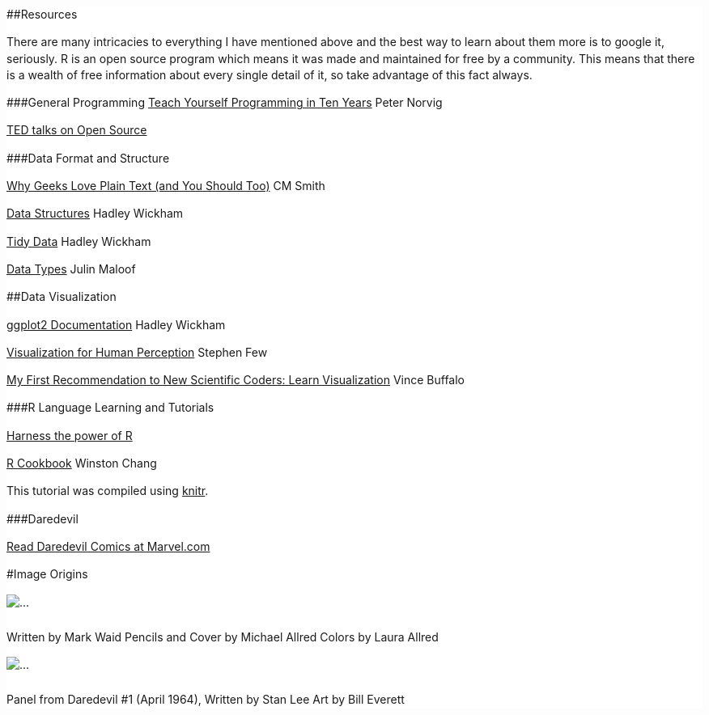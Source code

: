 ##Resources <a name="section4"></a>

There are many intricacies to everything I have mentioned above and the best way to 
learn about them more is to google it, seriously. R is an open source program which 
means it was made and maintained for free by a community. This means that there is a 
wealth of free information about every single detail of it, so take advantage of this 
fact always.

###General Programming
[Teach Yourself Programming in Ten Years](http://norvig.com/21-days.html) Peter Norvig

[TED talks on Open Source](http://www.ted.com/playlists/13/open_source_open_world.html)

###Data Format and Structure

[Why Geeks Love Plain Text (and You Should Too)](http://www.lifehack.org/articles/technology/why-geeks-love-plain-text-and-why-you-should-too.html) CM Smith

[Data Structures](https://github.com/hadley/devtools/wiki/Data-structures) Hadley Wickham 

[Tidy Data](http://vita.had.co.nz/papers/tidy-data.pdf) Hadley Wickham

[Data Types](http://mfcovington.github.io/r_club/resources/2013/03/27/DataTypes/) Julin Maloof

##Data Visualization

[ggplot2 Documentation](http://docs.ggplot2.org/current/) Hadley Wickham

[Visualization for Human Perception](http://www.interaction-design.org/encyclopedia/data_visualization_for_human_perception.html) Stephen Few

[My First Recommendation to New Scientific Coders: Learn Visualization](http://www.vincebuffalo.com/2012/11/14/learn-visualization.html) Vince Buffalo

###R Language Learning and Tutorials 

[Harness the power of R](http://www.rstudio.com/training/)

[R Cookbook](http://www.cookbook-r.com/) Winston Chang 

This tutorial was compiled using [knitr](http://yihui.name/knitr/). 

###Daredevil

[Read Daredevil Comics at Marvel.com](http://marvel.com/search/?q=daredevil&category=comics)

<a name="section5"></a>
#Image Origins

<div class="row">
  <div class="col-sm-6 col-md-4">
    <div class="thumbnail">
      <img src= "{{ site.baseurl }}/img/daredevil1.jpg" alt="...">
      <div class="caption">
        <h3></h3>
        <p class = "tinyText">Written by Mark Waid Pencils and Cover by Michael Allred Colors by Laura Allred</p>
      </div>
    </div>
  </div>
  <div class="col-sm-6 col-md-4">
    <div class="thumbnail">
      <img src= "{{ site.baseurl }}/img/daredevil2.png" alt="...">
      <div class="caption">
        <h3></h3>
        <p class = "tinyText">Panel from Daredevil #1 (April 1964), Written by Stan Lee Art by Bill Everett</p>
      </div>
    </div>
  </div>
    <div class="col-sm-6 col-md-4">